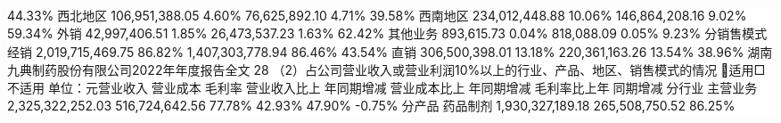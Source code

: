 44.33%
西北地区
106,951,388.05
4.60%
76,625,892.10
4.71%
39.58%
西南地区
234,012,448.88
10.06%
146,864,208.16
9.02%
59.34%
外销
42,997,406.51
1.85%
26,473,537.23
1.63%
62.42%
其他业务
893,615.73
0.04%
818,088.09
0.05%
9.23%
分销售模式
经销
2,019,715,469.75
86.82%
1,407,303,778.94
86.46%
43.54%
直销
306,500,398.01
13.18%
220,361,163.26
13.54%
38.96%
湖南九典制药股份有限公司2022年年度报告全文
28
（2）占公司营业收入或营业利润10%以上的行业、产品、地区、销售模式的情况
适用□不适用
单位：元营业收入
营业成本
毛利率
营业收入比上
年同期增减
营业成本比上
年同期增减
毛利率比上年
同期增减
分行业
主营业务
2,325,322,252.03
516,724,642.56
77.78%
42.93%
47.90%
-0.75%
分产品
药品制剂
1,930,327,189.18
265,508,750.52
86.25%